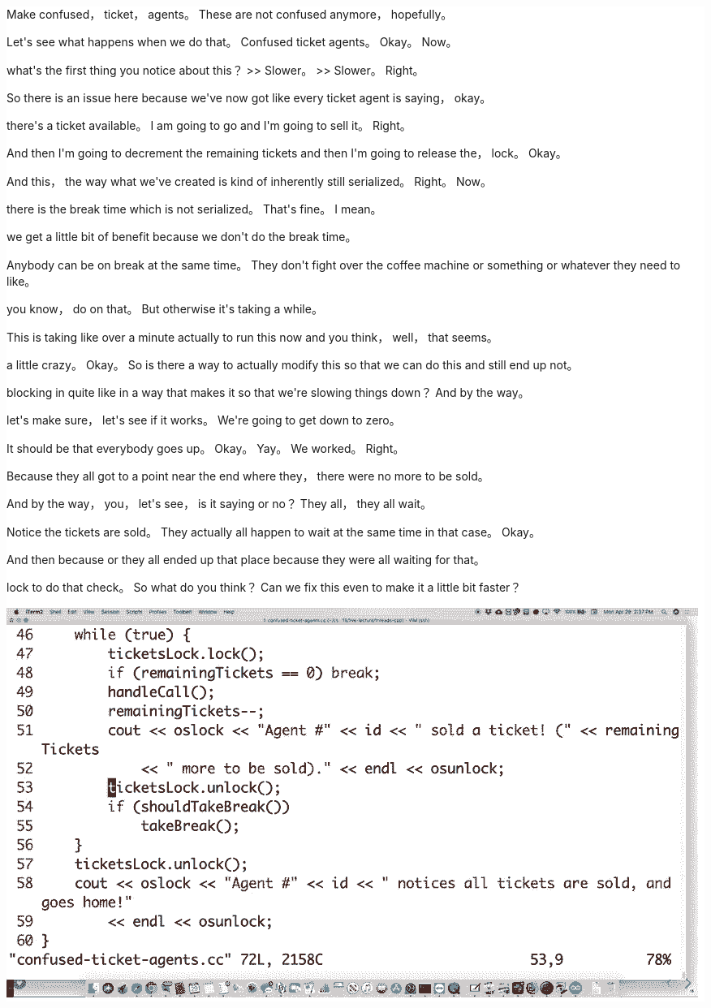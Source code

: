  Make confused， ticket， agents。 These are not confused anymore， hopefully。

 Let's see what happens when we do that。 Confused ticket agents。 Okay。 Now。

 what's the first thing you notice about this？ >> Slower。 >> Slower。 Right。

 So there is an issue here because we've now got like every ticket agent is saying， okay。

 there's a ticket available。 I am going to go and I'm going to sell it。 Right。

 And then I'm going to decrement the remaining tickets and then I'm going to release the， lock。 Okay。

 And this， the way what we've created is kind of inherently still serialized。 Right。 Now。

 there is the break time which is not serialized。 That's fine。 I mean。

 we get a little bit of benefit because we don't do the break time。

 Anybody can be on break at the same time。 They don't fight over the coffee machine or something or whatever they need to like。

 you know， do on that。 But otherwise it's taking a while。

 This is taking like over a minute actually to run this now and you think， well， that seems。

 a little crazy。 Okay。 So is there a way to actually modify this so that we can do this and still end up not。

 blocking in quite like in a way that makes it so that we're slowing things down？ And by the way。

 let's make sure， let's see if it works。 We're going to get down to zero。

 It should be that everybody goes up。 Okay。 Yay。 We worked。 Right。

 Because they all got to a point near the end where they， there were no more to be sold。

 And by the way， you， let's see， is it saying or no？ They all， they all wait。

 Notice the tickets are sold。 They actually all happen to wait at the same time in that case。 Okay。

 And then because or they all ended up that place because they were all waiting for that。

 lock to do that check。 So what do you think？ Can we fix this even to make it a little bit faster？



![](img/87f93b0bc9a9d8e944eb7fb7dd38f262_180.png)
